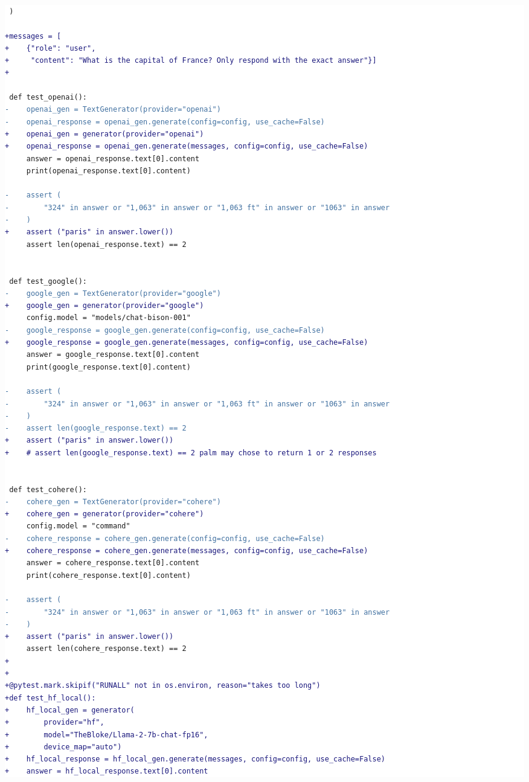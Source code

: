 ```diff
 )
 
+messages = [
+    {"role": "user",
+     "content": "What is the capital of France? Only respond with the exact answer"}]
+
 
 def test_openai():
-    openai_gen = TextGenerator(provider="openai")
-    openai_response = openai_gen.generate(config=config, use_cache=False)
+    openai_gen = generator(provider="openai")
+    openai_response = openai_gen.generate(messages, config=config, use_cache=False)
     answer = openai_response.text[0].content
     print(openai_response.text[0].content)
 
-    assert (
-        "324" in answer or "1,063" in answer or "1,063 ft" in answer or "1063" in answer
-    )
+    assert ("paris" in answer.lower())
     assert len(openai_response.text) == 2
 
 
 def test_google():
-    google_gen = TextGenerator(provider="google")
+    google_gen = generator(provider="google")
     config.model = "models/chat-bison-001"
-    google_response = google_gen.generate(config=config, use_cache=False)
+    google_response = google_gen.generate(messages, config=config, use_cache=False)
     answer = google_response.text[0].content
     print(google_response.text[0].content)
 
-    assert (
-        "324" in answer or "1,063" in answer or "1,063 ft" in answer or "1063" in answer
-    )
-    assert len(google_response.text) == 2
+    assert ("paris" in answer.lower())
+    # assert len(google_response.text) == 2 palm may chose to return 1 or 2 responses
 
 
 def test_cohere():
-    cohere_gen = TextGenerator(provider="cohere")
+    cohere_gen = generator(provider="cohere")
     config.model = "command"
-    cohere_response = cohere_gen.generate(config=config, use_cache=False)
+    cohere_response = cohere_gen.generate(messages, config=config, use_cache=False)
     answer = cohere_response.text[0].content
     print(cohere_response.text[0].content)
 
-    assert (
-        "324" in answer or "1,063" in answer or "1,063 ft" in answer or "1063" in answer
-    )
+    assert ("paris" in answer.lower())
     assert len(cohere_response.text) == 2
+
+
+@pytest.mark.skipif("RUNALL" not in os.environ, reason="takes too long")
+def test_hf_local():
+    hf_local_gen = generator(
+        provider="hf",
+        model="TheBloke/Llama-2-7b-chat-fp16",
+        device_map="auto")
+    hf_local_response = hf_local_gen.generate(messages, config=config, use_cache=False)
+    answer = hf_local_response.text[0].content
```